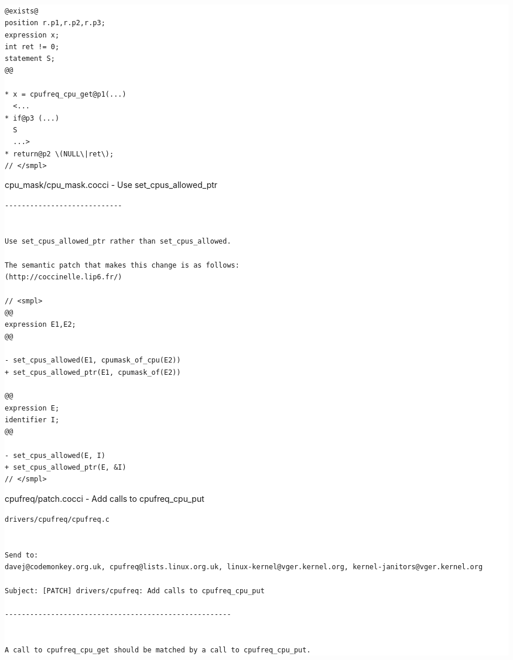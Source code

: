 	@exists@
	position r.p1,r.p2,r.p3;
	expression x;
	int ret != 0;
	statement S;
	@@
	
	* x = cpufreq_cpu_get@p1(...)
	  <...
	* if@p3 (...)
	  S
	  ...>
	* return@p2 \(NULL\|ret\);
	// </smpl>
	

cpu_mask/cpu_mask.cocci -  Use set_cpus_allowed_ptr

	----------------------------
	
	
	Use set_cpus_allowed_ptr rather than set_cpus_allowed.
	
	The semantic patch that makes this change is as follows:
	(http://coccinelle.lip6.fr/)
	
	// <smpl>
	@@
	expression E1,E2;
	@@
	
	- set_cpus_allowed(E1, cpumask_of_cpu(E2))
	+ set_cpus_allowed_ptr(E1, cpumask_of(E2))
	
	@@
	expression E;
	identifier I;
	@@
	
	- set_cpus_allowed(E, I)
	+ set_cpus_allowed_ptr(E, &I)
	// </smpl>
	

cpufreq/patch.cocci -  Add calls to cpufreq_cpu_put

	drivers/cpufreq/cpufreq.c
	
	
	Send to:
	davej@codemonkey.org.uk, cpufreq@lists.linux.org.uk, linux-kernel@vger.kernel.org, kernel-janitors@vger.kernel.org
	
	Subject: [PATCH] drivers/cpufreq: Add calls to cpufreq_cpu_put
	
	------------------------------------------------------
	
	
	A call to cpufreq_cpu_get should be matched by a call to cpufreq_cpu_put.
	